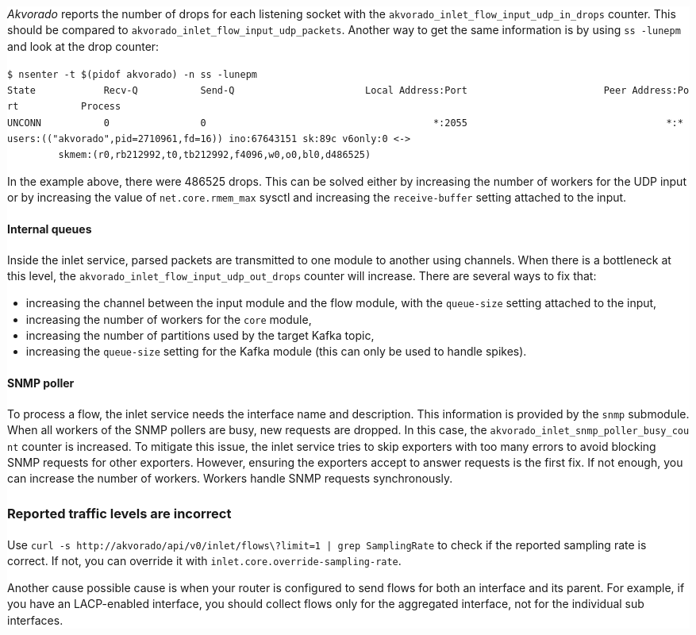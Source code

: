 *Akvorado* reports the number of drops for each listening socket with
the `akvorado_inlet_flow_input_udp_in_drops` counter. This should be
compared to `akvorado_inlet_flow_input_udp_packets`. Another way to get the same
information is by using `ss -lunepm` and look at the drop counter:

```console
$ nsenter -t $(pidof akvorado) -n ss -lunepm
State            Recv-Q           Send-Q                       Local Address:Port                        Peer Address:Port           Process
UNCONN           0                0                                        *:2055                                   *:*               users:(("akvorado",pid=2710961,fd=16)) ino:67643151 sk:89c v6only:0 <->
         skmem:(r0,rb212992,t0,tb212992,f4096,w0,o0,bl0,d486525)
```

In the example above, there were 486525 drops. This can be solved
either by increasing the number of workers for the UDP input or by
increasing the value of `net.core.rmem_max` sysctl and increasing the
`receive-buffer` setting attached to the input.

#### Internal queues

Inside the inlet service, parsed packets are transmitted to one module
to another using channels. When there is a bottleneck at this level,
the `akvorado_inlet_flow_input_udp_out_drops` counter will increase.
There are several ways to fix that:

- increasing the channel between the input module and the flow module,
  with the `queue-size` setting attached to the input,
- increasing the number of workers for the `core` module,
- increasing the number of partitions used by the target Kafka topic,
- increasing the `queue-size` setting for the Kafka module (this can
  only be used to handle spikes).

#### SNMP poller

To process a flow, the inlet service needs the interface name and
description. This information is provided by the `snmp` submodule.
When all workers of the SNMP pollers are busy, new requests are
dropped. In this case, the `akvorado_inlet_snmp_poller_busy_count`
counter is increased. To mitigate this issue, the inlet service tries
to skip exporters with too many errors to avoid blocking SNMP requests
for other exporters. However, ensuring the exporters accept to answer
requests is the first fix. If not enough, you can increase the number
of workers. Workers handle SNMP requests synchronously.

### Reported traffic levels are incorrect

Use `curl -s http://akvorado/api/v0/inlet/flows\?limit=1 | grep
SamplingRate` to check if the reported sampling rate is correct. If
not, you can override it with `inlet.core.override-sampling-rate`.

Another cause possible cause is when your router is configured to send
flows for both an interface and its parent. For example, if you have
an LACP-enabled interface, you should collect flows only for the
aggregated interface, not for the individual sub interfaces.
